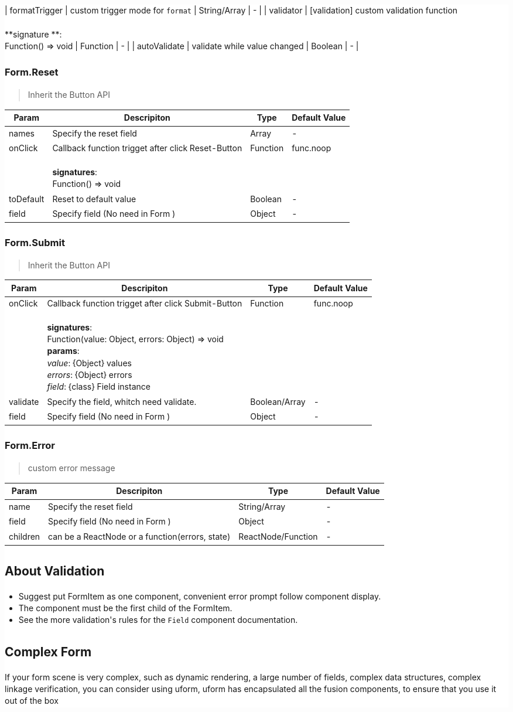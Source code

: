 | formatTrigger | custom trigger mode for `format` | String/Array | - |
| validator | [validation] custom validation function <br><br> **signature **:<br>Function() => void | Function | - |
| autoValidate | validate while value changed | Boolean            | -     |

### Form.Reset

> Inherit the Button API

| Param | Descripiton  | Type  | Default Value |
| --------- | -------------------------------------------- | -------- | --------- |
| names     | Specify the reset field                                     | Array    | -         |
| onClick   | Callback function trigget after click Reset-Button<br><br>**signatures**:<br>Function() => void | Function | func.noop |
| toDefault | Reset to default value                                        | Boolean  | -         |
| field     | Specify field (No need in Form )                    | Object   | -         |

### Form.Submit

> Inherit the Button API

| Param | Descripiton  | Type  | Default Value |
| -------- | -------------------------------------------- | ------------- | --------- |
| onClick  | Callback function trigget after click Submit-Button <br><br>**signatures**:<br>Function(value: Object, errors: Object) => void<br>**params**:<br>_value_: {Object} values<br>_errors_: {Object} errors<br>_field_: {class} Field instance | Function      | func.noop |
| validate | Specify the field, whitch need validate.            | Boolean/Array | -         |
| field    | Specify field (No need in Form )                    | Object        | -         |

### Form.Error

> custom error message

| Param | Descripiton  | Type  | Default Value |
| -------- | ------------------------- | ------------------ | --- |
| name     | Specify the reset field                         | String/Array       | -   |
| field    | Specify field (No need in Form )   | Object             | -   |
| children | can be a ReactNode or a function(errors, state)                   | ReactNode/Function | -   |


## About Validation

-   Suggest put FormItem as one component, convenient error prompt follow component display.
-   The component must be the first child of the FormItem.
-   See the more validation's rules for the `Field` component documentation.

## Complex Form

If your form scene is very complex, such as dynamic rendering, a large number of fields, complex data structures, complex linkage verification, you can consider using uform, uform has encapsulated all the fusion components, to ensure that you use it out of the box
